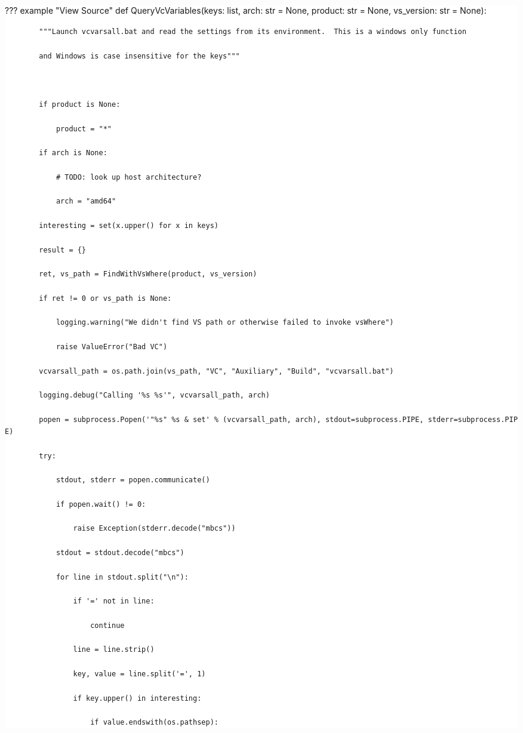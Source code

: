 ??? example "View Source"
        def QueryVcVariables(keys: list, arch: str = None, product: str = None, vs_version: str = None):

            """Launch vcvarsall.bat and read the settings from its environment.  This is a windows only function

            and Windows is case insensitive for the keys"""

        

            if product is None:

                product = "*"

            if arch is None:

                # TODO: look up host architecture?

                arch = "amd64"

            interesting = set(x.upper() for x in keys)

            result = {}

            ret, vs_path = FindWithVsWhere(product, vs_version)

            if ret != 0 or vs_path is None:

                logging.warning("We didn't find VS path or otherwise failed to invoke vsWhere")

                raise ValueError("Bad VC")

            vcvarsall_path = os.path.join(vs_path, "VC", "Auxiliary", "Build", "vcvarsall.bat")

            logging.debug("Calling '%s %s'", vcvarsall_path, arch)

            popen = subprocess.Popen('"%s" %s & set' % (vcvarsall_path, arch), stdout=subprocess.PIPE, stderr=subprocess.PIPE)

            try:

                stdout, stderr = popen.communicate()

                if popen.wait() != 0:

                    raise Exception(stderr.decode("mbcs"))

                stdout = stdout.decode("mbcs")

                for line in stdout.split("\n"):

                    if '=' not in line:

                        continue

                    line = line.strip()

                    key, value = line.split('=', 1)

                    if key.upper() in interesting:

                        if value.endswith(os.pathsep):
